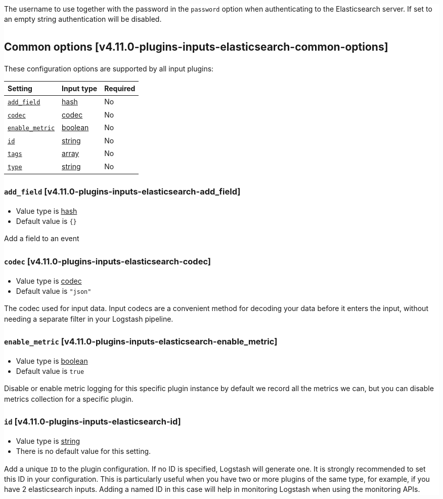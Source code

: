 The username to use together with the password in the `password` option when authenticating to the Elasticsearch server. If set to an empty string authentication will be disabled.

## Common options [v4.11.0-plugins-inputs-elasticsearch-common-options]

These configuration options are supported by all input plugins:

| Setting | Input type | Required |
| :- | :- | :- |
| [`add_field`](v4-11-0-plugins-inputs-elasticsearch.md#v4.11.0-plugins-inputs-elasticsearch-add_field) | [hash](/lsr/value-types.md#hash) | No |
| [`codec`](v4-11-0-plugins-inputs-elasticsearch.md#v4.11.0-plugins-inputs-elasticsearch-codec) | [codec](/lsr/value-types.md#codec) | No |
| [`enable_metric`](v4-11-0-plugins-inputs-elasticsearch.md#v4.11.0-plugins-inputs-elasticsearch-enable_metric) | [boolean](/lsr/value-types.md#boolean) | No |
| [`id`](v4-11-0-plugins-inputs-elasticsearch.md#v4.11.0-plugins-inputs-elasticsearch-id) | [string](/lsr/value-types.md#string) | No |
| [`tags`](v4-11-0-plugins-inputs-elasticsearch.md#v4.11.0-plugins-inputs-elasticsearch-tags) | [array](/lsr/value-types.md#array) | No |
| [`type`](v4-11-0-plugins-inputs-elasticsearch.md#v4.11.0-plugins-inputs-elasticsearch-type) | [string](/lsr/value-types.md#string) | No |

### `add_field` [v4.11.0-plugins-inputs-elasticsearch-add_field]

* Value type is [hash](/lsr/value-types.md#hash)
* Default value is `{}`

Add a field to an event

### `codec` [v4.11.0-plugins-inputs-elasticsearch-codec]

* Value type is [codec](/lsr/value-types.md#codec)
* Default value is `"json"`

The codec used for input data. Input codecs are a convenient method for decoding your data before it enters the input, without needing a separate filter in your Logstash pipeline.

### `enable_metric` [v4.11.0-plugins-inputs-elasticsearch-enable_metric]

* Value type is [boolean](/lsr/value-types.md#boolean)
* Default value is `true`

Disable or enable metric logging for this specific plugin instance by default we record all the metrics we can, but you can disable metrics collection for a specific plugin.

### `id` [v4.11.0-plugins-inputs-elasticsearch-id]

* Value type is [string](/lsr/value-types.md#string)
* There is no default value for this setting.

Add a unique `ID` to the plugin configuration. If no ID is specified, Logstash will generate one. It is strongly recommended to set this ID in your configuration. This is particularly useful when you have two or more plugins of the same type, for example, if you have 2 elasticsearch inputs. Adding a named ID in this case will help in monitoring Logstash when using the monitoring APIs.
